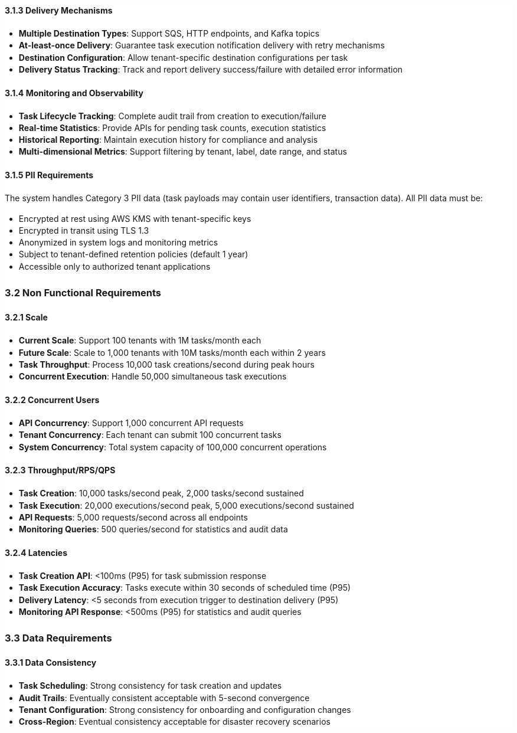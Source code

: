 #### 3.1.3 Delivery Mechanisms
- **Multiple Destination Types**: Support SQS, HTTP endpoints, and Kafka topics
- **At-least-once Delivery**: Guarantee task execution notification delivery with retry mechanisms
- **Destination Configuration**: Allow tenant-specific destination configurations per task
- **Delivery Status Tracking**: Track and report delivery success/failure with detailed error information

#### 3.1.4 Monitoring and Observability
- **Task Lifecycle Tracking**: Complete audit trail from creation to execution/failure
- **Real-time Statistics**: Provide APIs for pending task counts, execution statistics
- **Historical Reporting**: Maintain execution history for compliance and analysis
- **Multi-dimensional Metrics**: Support filtering by tenant, label, date range, and status

#### 3.1.5 PII Requirements
The system handles Category 3 PII data (task payloads may contain user identifiers, transaction data). All PII data must be:
- Encrypted at rest using AWS KMS with tenant-specific keys
- Encrypted in transit using TLS 1.3
- Anonymized in system logs and monitoring metrics
- Subject to tenant-defined retention policies (default 1 year)
- Accessible only to authorized tenant applications

### 3.2 Non Functional Requirements

#### 3.2.1 Scale
- **Current Scale**: Support 100 tenants with 1M tasks/month each
- **Future Scale**: Scale to 1,000 tenants with 10M tasks/month each within 2 years
- **Task Throughput**: Process 10,000 task creations/second during peak hours
- **Concurrent Execution**: Handle 50,000 simultaneous task executions

#### 3.2.2 Concurrent Users
- **API Concurrency**: Support 1,000 concurrent API requests
- **Tenant Concurrency**: Each tenant can submit 100 concurrent tasks
- **System Concurrency**: Total system capacity of 100,000 concurrent operations

#### 3.2.3 Throughput/RPS/QPS
- **Task Creation**: 10,000 tasks/second peak, 2,000 tasks/second sustained
- **Task Execution**: 20,000 executions/second peak, 5,000 executions/second sustained
- **API Requests**: 5,000 requests/second across all endpoints
- **Monitoring Queries**: 500 queries/second for statistics and audit data

#### 3.2.4 Latencies
- **Task Creation API**: <100ms (P95) for task submission response
- **Task Execution Accuracy**: Tasks execute within 30 seconds of scheduled time (P95)
- **Delivery Latency**: <5 seconds from execution trigger to destination delivery (P95)
- **Monitoring API Response**: <500ms (P95) for statistics and audit queries

### 3.3 Data Requirements

#### 3.3.1 Data Consistency
- **Task Scheduling**: Strong consistency for task creation and updates
- **Audit Trails**: Eventually consistent acceptable with 5-second convergence
- **Tenant Configuration**: Strong consistency for onboarding and configuration changes
- **Cross-Region**: Eventual consistency acceptable for disaster recovery scenarios
